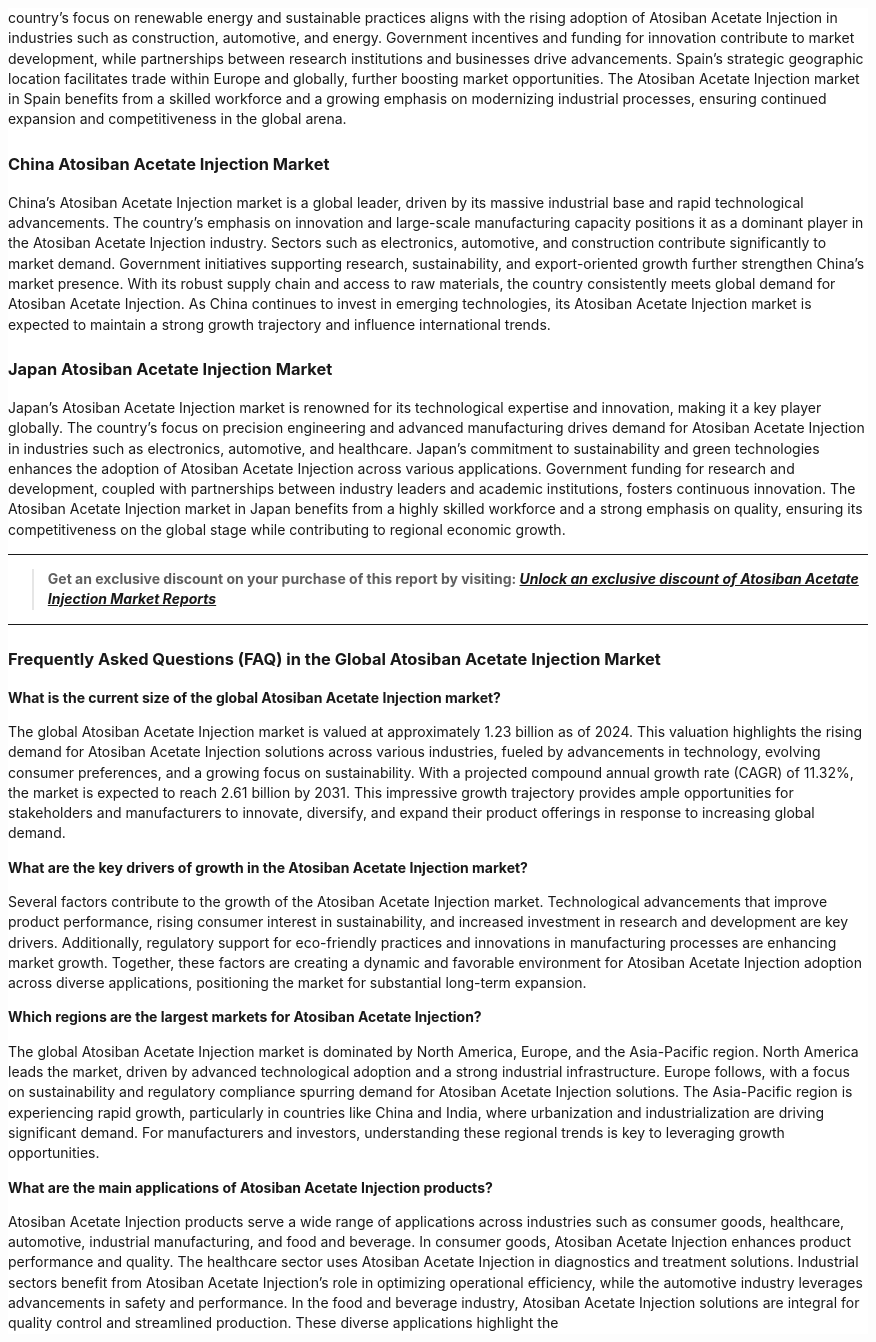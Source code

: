 country&rsquo;s focus on renewable energy and sustainable practices aligns with the rising adoption of Atosiban Acetate Injection in industries such as construction, automotive, and energy. Government incentives and funding for innovation contribute to market development, while partnerships between research institutions and businesses drive advancements. Spain&rsquo;s strategic geographic location facilitates trade within Europe and globally, further boosting market opportunities. The Atosiban Acetate Injection market in Spain benefits from a skilled workforce and a growing emphasis on modernizing industrial processes, ensuring continued expansion and competitiveness in the global arena.</p><h3>China Atosiban Acetate Injection Market</h3><p>China&rsquo;s Atosiban Acetate Injection market is a global leader, driven by its massive industrial base and rapid technological advancements. The country&rsquo;s emphasis on innovation and large-scale manufacturing capacity positions it as a dominant player in the Atosiban Acetate Injection industry. Sectors such as electronics, automotive, and construction contribute significantly to market demand. Government initiatives supporting research, sustainability, and export-oriented growth further strengthen China&rsquo;s market presence. With its robust supply chain and access to raw materials, the country consistently meets global demand for Atosiban Acetate Injection. As China continues to invest in emerging technologies, its Atosiban Acetate Injection market is expected to maintain a strong growth trajectory and influence international trends.</p><h3>Japan Atosiban Acetate Injection Market</h3><p>Japan&rsquo;s Atosiban Acetate Injection market is renowned for its technological expertise and innovation, making it a key player globally. The country&rsquo;s focus on precision engineering and advanced manufacturing drives demand for Atosiban Acetate Injection in industries such as electronics, automotive, and healthcare. Japan&rsquo;s commitment to sustainability and green technologies enhances the adoption of Atosiban Acetate Injection across various applications. Government funding for research and development, coupled with partnerships between industry leaders and academic institutions, fosters continuous innovation. The Atosiban Acetate Injection market in Japan benefits from a highly skilled workforce and a strong emphasis on quality, ensuring its competitiveness on the global stage while contributing to regional economic growth.</p><hr /><blockquote><p><strong>Get an exclusive discount on your purchase of this report by visiting: <em><a href="://marketresearchpulse.com/ask-for-discount/77886?utm_source=Github&amp;utm_medium=020">Unlock an exclusive discount of Atosiban Acetate Injection Market Reports</a></em>&nbsp;</strong></p></blockquote><hr /><h3>Frequently Asked Questions (FAQ) in the Global Atosiban Acetate Injection Market</h3><p><strong>What is the current size of the global Atosiban Acetate Injection market?</strong></p><p>The global Atosiban Acetate Injection market is valued at approximately 1.23 billion as of 2024. This valuation highlights the rising demand for Atosiban Acetate Injection solutions across various industries, fueled by advancements in technology, evolving consumer preferences, and a growing focus on sustainability. With a projected compound annual growth rate (CAGR) of 11.32%, the market is expected to reach 2.61 billion by 2031. This impressive growth trajectory provides ample opportunities for stakeholders and manufacturers to innovate, diversify, and expand their product offerings in response to increasing global demand.</p><p><strong>What are the key drivers of growth in the Atosiban Acetate Injection market?</strong></p><p>Several factors contribute to the growth of the Atosiban Acetate Injection market. Technological advancements that improve product performance, rising consumer interest in sustainability, and increased investment in research and development are key drivers. Additionally, regulatory support for eco-friendly practices and innovations in manufacturing processes are enhancing market growth. Together, these factors are creating a dynamic and favorable environment for Atosiban Acetate Injection adoption across diverse applications, positioning the market for substantial long-term expansion.</p><p><strong>Which regions are the largest markets for Atosiban Acetate Injection?</strong></p><p>The global Atosiban Acetate Injection market is dominated by North America, Europe, and the Asia-Pacific region. North America leads the market, driven by advanced technological adoption and a strong industrial infrastructure. Europe follows, with a focus on sustainability and regulatory compliance spurring demand for Atosiban Acetate Injection solutions. The Asia-Pacific region is experiencing rapid growth, particularly in countries like China and India, where urbanization and industrialization are driving significant demand. For manufacturers and investors, understanding these regional trends is key to leveraging growth opportunities.</p><p><strong>What are the main applications of Atosiban Acetate Injection products?</strong></p><p>Atosiban Acetate Injection products serve a wide range of applications across industries such as consumer goods, healthcare, automotive, industrial manufacturing, and food and beverage. In consumer goods, Atosiban Acetate Injection enhances product performance and quality. The healthcare sector uses Atosiban Acetate Injection in diagnostics and treatment solutions. Industrial sectors benefit from Atosiban Acetate Injection&rsquo;s role in optimizing operational efficiency, while the automotive industry leverages advancements in safety and performance. In the food and beverage industry, Atosiban Acetate Injection solutions are integral for quality control and streamlined production. These diverse applications highlight the